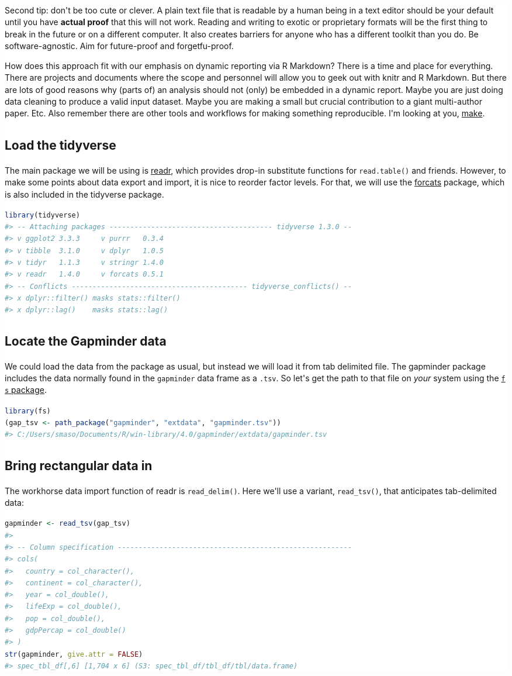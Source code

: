 Second tip: don't be too cute or clever. A plain text file that is readable by a human being in a text editor should be your default until you have __actual proof__ that this will not work. Reading and writing to exotic or proprietary formats will be the first thing to break in the future or on a different computer. It also creates barriers for anyone who has a different toolkit than you do. Be software-agnostic. Aim for future-proof and forgetfu-proof.

How does this approach fit with our emphasis on dynamic reporting via R Markdown? There is a time and place for everything. There are projects and documents where the scope and personnel will allow you to geek out with knitr and R Markdown. But there are lots of good reasons why (parts of) an analysis should not (only) be embedded in a dynamic report. Maybe you are just doing data cleaning to produce a valid input dataset. Maybe you are making a small but crucial contribution to a giant multi-author paper. Etc. Also remember there are other tools and workflows for making something reproducible. I'm looking at you, [make][minimal-make].

## Load the tidyverse

The main package we will be using is [readr][readr-web], which provides drop-in substitute functions for `read.table()` and friends. However, to make some points about data export and import, it is nice to reorder factor levels. For that, we will use the [forcats][forcats-web] package, which is also included in the tidyverse package.


```r
library(tidyverse)
#> -- Attaching packages --------------------------------------- tidyverse 1.3.0 --
#> v ggplot2 3.3.3     v purrr   0.3.4
#> v tibble  3.1.0     v dplyr   1.0.5
#> v tidyr   1.1.3     v stringr 1.4.0
#> v readr   1.4.0     v forcats 0.5.1
#> -- Conflicts ------------------------------------------ tidyverse_conflicts() --
#> x dplyr::filter() masks stats::filter()
#> x dplyr::lag()    masks stats::lag()
```

## Locate the Gapminder data

We could load the data from the package as usual, but instead we will load it from tab delimited file. The gapminder package includes the data normally found in the `gapminder` data frame as a `.tsv`. So let's get the path to that file on *your* system using the [`fs` package][fs-web].


```r
library(fs)
(gap_tsv <- path_package("gapminder", "extdata", "gapminder.tsv"))
#> C:/Users/smaso/Documents/R/win-library/4.0/gapminder/extdata/gapminder.tsv
```

## Bring rectangular data in

The workhorse data import function of readr is `read_delim()`. Here we'll use a variant, `read_tsv()`, that anticipates tab-delimited data:


```r
gapminder <- read_tsv(gap_tsv)
#> 
#> -- Column specification --------------------------------------------------------
#> cols(
#>   country = col_character(),
#>   continent = col_character(),
#>   year = col_double(),
#>   lifeExp = col_double(),
#>   pop = col_double(),
#>   gdpPercap = col_double()
#> )
str(gapminder, give.attr = FALSE)
#> spec_tbl_df[,6] [1,704 x 6] (S3: spec_tbl_df/tbl_df/tbl/data.frame)
```

[ds4p-web]: https://datascience4psych.github.io/DataScience4Psych
[ds4p-git]: https://github.com/DataScience4Psych/DataScience4Psych
[ds4p-slides]: https://github.com/DataScience4Psych/slides
[ds4p-pl-00]: https://www.youtube.com/playlist?list=PLKrrdtYgOUYaEAnJX20Ryy4OSie375rVY
[ds4p-pl-01]: https://www.youtube.com/playlist?list=PLKrrdtYgOUYao_7t5ycK4KDXNKaY-ECup
[ds4p-pl-02]: https://www.youtube.com/playlist?list=PLKrrdtYgOUYZmr_T3PnuxjVIlj0C0kUNI
[ds4p-pl-03]: https://www.youtube.com/playlist?list=PLKrrdtYgOUYaHmjzdRvfg0yhOIYQnfjwE
[ds4p-pl-04]: https://www.youtube.com/playlist?list=PLKrrdtYgOUYYWFcel6_vp8__RUKLxhX4y
[ds4p-pl-05]: https://www.youtube.com/playlist?list=PLKrrdtYgOUYYMIguiV1F8RagMYibTY4iW
[ds4p-pl-06]: https://www.youtube.com/playlist?list=PLKrrdtYgOUYYV_KDod3Mk9-RmtFXii9Dv
[ds4p-pl-07]: https://www.youtube.com/watch?list=PLKrrdtYgOUYZxvEvQ8-PcWrOY_dwY_ETI
[ds4p-pl-08]: https://www.youtube.com/playlist?list=PLKrrdtYgOUYZgOzYB_dmauw55M7jXvsdo
[ds4p-pl-09]: https://www.youtube.com/playlist?list=PLKrrdtYgOUYbaiTmldRY2ddsLrHp3z6yO
[ds4p-pl-10]: https://www.youtube.com/playlist?list=PLKrrdtYgOUYbPw5iYzYEzoOKa7mJKNIhq
[ds4p-pl-11]: https://www.youtube.com/playlist?list=PLKrrdtYgOUYZ-u6LzBbanrNFoeLHKaLL6
[ds4p-pl-12]: https://www.youtube.com/playlist?list=PLKrrdtYgOUYbwRS-9Htmb80_t1NG-021e
[ds4p-pl-13]: https://www.youtube.com/playlist?list=PLKrrdtYgOUYbWGmSnbLIYwdLOnGm6une6
[ds4p-pl-14]: https://www.youtube.com/playlist?list=PLKrrdtYgOUYbWGmSnbLIYwdLOnGm6une6
[ds4p-pl-15]: https://www.youtube.com/playlist?list=PLKrrdtYgOUYa5MoYrV8EsWQ5jIr5ZYMpM
[ds4p-pl-all]: https://www.youtube.com/playlist?list=PLKrrdtYgOUYbWGmSnbLIYwdLOnGm6une6
[ae-02-bechdel]: https://github.com/DataScience4Psych/ae-02-bechdel-rmarkdown
[ae-01a-un-votes]: https://github.com/DataScience4Psych/ae-01a-un-votes
[ae-01b-covid]: https://github.com/DataScience4Psych/ae-01b-covid
[ae-03-starwars-dataviz]: https://github.com/DataScience4Psych/ae-03-starwars-dataviz
[lab-01-hello]: https://github.com/DataScience4Psych/lab-01-hello-r
[d01_welcome]: https://datascience4psych.github.io/slides/d01_welcome/d01_welcome.html
[d02_toolkit]: https://datascience4psych.github.io/slides/d02_toolkit/d02_toolkit.html
[d03_dataviz]: https://datascience4psych.github.io/slides/d03_dataviz/d03_dataviz.html
[d04_ggplot2]: https://datascience4psych.github.io/slides/d04_ggplot2/d04_ggplot2.html
[d05_viznum]: https://datascience4psych.github.io/slides/d05_viznum/d05_viznum.html
[d06_vizcat]: https://datascience4psych.github.io/slides/d06_vizcat/d06_vizcat.html
[d07_tidy]: https://datascience4psych.github.io/slides/d07_tidy/d07_tidy.html
[d08_grammar]: https://datascience4psych.github.io/slides/d08_grammar/d08_grammar.html
[d09_wrangle]: https://datascience4psych.github.io/slides/d09_wrangle/d09_wrangle.html
[d10_dfs]: https://datascience4psych.github.io/slides/d10_dfs/d10_dfs.html
[d11_types]: https://datascience4psych.github.io/slides/d11_types/d11_types.html
[d12_import]: https://datascience4psych.github.io/slides/d12_import/d12_import.html
[d13_goodviz]: https://datascience4psych.github.io/slides/d13_goodviz/d13_goodviz.html
[d13b_moreggplot]: https://datascience4psych.github.io/slides/d13_goodviz/d13b_moreggplot.html
[d14_confound]: https://datascience4psych.github.io/slides/d14_confound/d14_confound.html
[d15_goodtalk]: https://datascience4psych.github.io/slides/d15_goodtalk/d15_goodtalk.html
[d16_webscraping]: https://datascience4psych.github.io/slides/d16_webscraping/d16_webscraping.html
[d17_functions]: https://datascience4psych.github.io/slides/d17_functions/d17_functions.html
[d18_ethics]: https://datascience4psych.github.io/slides/d18_ethics/d18_ethics.html
[d19_bias]: https://datascience4psych.github.io/slides/d19_bias/d19_bias.html
[cran]: https://cloud.r-project.org
[cran-faq]: https://cran.r-project.org/faqs.html
[cran-R-admin]: http://cran.r-project.org/doc/manuals/R-admin.html
[cran-add-ons]: https://cran.r-project.org/doc/manuals/R-admin.html#Add_002don-packages
[r-proj]: https://www.r-project.org
[stat-545]: https://stat545.com
[software-carpentry]: https://software-carpentry.org
[cran-r-extensions]: https://cran.r-project.org/doc/manuals/r-release/R-exts.html
[rstudio-preview]: https://www.rstudio.com/products/rstudio/download/preview/
[rstudio-official]: https://www.rstudio.com/products/rstudio/#Desktop
[rstudio-workbench]: https://www.rstudio.com/wp-content/uploads/2014/04/rstudio-workbench.png
[rstudio-support]: https://support.rstudio.com/hc/en-us
[rstudio-R-help]: https://support.rstudio.com/hc/en-us/articles/200552336-Getting-Help-with-R
[rstudio-customizing]: https://support.rstudio.com/hc/en-us/articles/200549016-Customizing-RStudio
[rstudio-key-shortcuts]: https://support.rstudio.com/hc/en-us/articles/200711853-Keyboard-Shortcuts
[rstudio-command-history]: https://support.rstudio.com/hc/en-us/articles/200526217-Command-History
[rstudio-using-projects]: https://support.rstudio.com/hc/en-us/articles/200526207-Using-Projects
[rstudio-code-snippets]: https://support.rstudio.com/hc/en-us/articles/204463668-Code-Snippets
[rstudio-dplyr-cheatsheet-download]: https://github.com/rstudio/cheatsheets/raw/master/data-transformation.pdf
[rstudio-regex-cheatsheet]: https://www.rstudio.com/wp-content/uploads/2016/09/RegExCheatsheet.pdf
[rstudio-devtools]: https://www.rstudio.com/products/rpackages/devtools/
[happy-git]: https://happygitwithr.com
[hg-install-git]: https://happygitwithr.com/install-git.html
[hg-git-client]: https://happygitwithr.com/git-client.html
[hg-github-account]: https://happygitwithr.com/github-acct.html
[hg-install-r-rstudio]: https://happygitwithr.com/install-r-rstudio.html
[hg-connect-intro]: https://happygitwithr.com/connect-intro.html
[hg-browsability]: https://happygitwithr.com/workflows-browsability.html
[hg-shell]: https://happygitwithr.com/shell.html
[rmarkdown]: https://rmarkdown.rstudio.com
[knitr-faq]: https://yihui.name/knitr/faq/
[tidyverse-main-page]: https://www.tidyverse.org
[tidyverse-web]: https://tidyverse.tidyverse.org
[tidyverse-github]: https://github.com/hadley/tidyverse
[dplyr-web]: https://dplyr.tidyverse.org
[dplyr-cran]: https://CRAN.R-project.org/package=dplyr
[dplyr-github]: https://github.com/hadley/dplyr
[dplyr-vignette-intro]: https://cran.r-project.org/web/packages/dplyr/vignettes/dplyr.html
[dplyr-vignette-window-fxns]: https://cran.r-project.org/web/packages/dplyr/vignettes/window-functions.html
[dplyr-vignette-two-table]: https://dplyr.tidyverse.org/articles/two-table.html
[lubridate-web]: https://lubridate.tidyverse.org
[lubridate-cran]: https://CRAN.R-project.org/package=lubridate
[lubridate-github]: https://github.com/tidyverse/lubridate
[lubridate-vignette]: https://cran.r-project.org/web/packages/lubridate/vignettes/lubridate.html
[tidyr-web]: https://tidyr.tidyverse.org
[tidyr-cran]: https://CRAN.R-project.org/package=tidyr 
[readr-web]: https://readr.tidyverse.org
[readr-vignette-intro]: https://cran.r-project.org/web/packages/readr/vignettes/readr.html
[stringr-web]: https://stringr.tidyverse.org
[stringr-cran]: https://CRAN.R-project.org/package=stringr
[ggplot2-web]: https://ggplot2.tidyverse.org
[ggplot2-tutorial]: https://github.com/jennybc/ggplot2-tutorial
[ggplot2-reference]: https://docs.ggplot2.org/current/
[ggplot2-cran]: https://CRAN.R-project.org/package=ggplot2
[ggplot2-github]: https://github.com/tidyverse/ggplot2
[ggplot2-theme-args]: https://ggplot2.tidyverse.org/reference/ggtheme.html#arguments
[gapminder-web]: https://www.gapminder.org
[gapminder-cran]: https://CRAN.R-project.org/package=gapminder
[assertthat-cran]: https://CRAN.R-project.org/package=assertthat
[assertthat-github]: https://github.com/hadley/assertthat
[ensurer-cran]: https://CRAN.R-project.org/package=ensurer
[ensurer-github]: https://github.com/smbache/ensurer
[assertr-cran]: https://CRAN.R-project.org/package=assertr
[assertr-github]: https://github.com/ropensci/assertr
[assertive-cran]: https://CRAN.R-project.org/package=assertive
[assertive-bitbucket]: https://bitbucket.org/richierocks/assertive/src/master/
[testthat-cran]: https://CRAN.R-project.org/package=testthat
[testthat-github]: https://github.com/r-lib/testthat
[testthat-web]: https://testthat.r-lib.org
[viridis-cran]: https://CRAN.R-project.org/package=viridis
[viridis-github]: https://github.com/sjmgarnier/viridis
[viridis-vignette]: https://cran.r-project.org/web/packages/viridis/vignettes/intro-to-viridis.html
[colorspace-cran]: https://CRAN.R-project.org/package=colorspace
[colorspace-vignette]: https://cran.r-project.org/web/packages/colorspace/vignettes/hcl-colors.pdf
[cowplot-cran]: https://CRAN.R-project.org/package=cowplot
[cowplot-github]: https://github.com/wilkelab/cowplot
[cowplot-vignette]: https://cran.r-project.org/web/packages/cowplot/vignettes/introduction.html
[devtools-cran]: https://CRAN.R-project.org/package=devtools
[devtools-github]: https://github.com/r-lib/devtools
[devtools-web]: https://devtools.r-lib.org
[devtools-cheatsheet]: https://www.rstudio.com/wp-content/uploads/2015/03/devtools-cheatsheet.pdf
[devtools-cheatsheet-old]: https://rawgit.com/rstudio/cheatsheets/master/package-development.pdf
[devtools-1-6]: https://blog.rstudio.com/2014/10/02/devtools-1-6/
[devtools-1-8]: https://blog.rstudio.com/2015/05/11/devtools-1-9-0/
[devtools-1-9-1]: https://blog.rstudio.com/2015/09/13/devtools-1-9-1/
[googlesheets-cran]: https://CRAN.R-project.org/package=googlesheets
[googlesheets-github]: https://github.com/jennybc/googlesheets
[tidycensus-cran]: https://CRAN.R-project.org/package=tidycensus
[tidycensus-github]: https://github.com/walkerke/tidycensus
[tidycensus-web]: https://walkerke.github.io/tidycensus/index.html
[fs-web]: https://fs.r-lib.org/index.html
[fs-cran]: https://CRAN.R-project.org/package=fs
[fs-github]: https://github.com/r-lib/fs
[plumber-web]: https://www.rplumber.io
[plumber-docs]: https://www.rplumber.io/docs/
[plumber-github]: https://github.com/trestletech/plumber
[plumber-cran]: https://CRAN.R-project.org/package=plumber
[plyr-web]: http://plyr.had.co.nz
[magrittr-web]: https://magrittr.tidyverse.org
[forcats-web]: https://forcats.tidyverse.org
[glue-web]: https://glue.tidyverse.org
[stringi-cran]: https://CRAN.R-project.org/package=stringi
[rex-github]: https://github.com/kevinushey/rex
[rcolorbrewer-cran]: https://CRAN.R-project.org/package=RColorBrewer
[dichromat-cran]: https://CRAN.R-project.org/package=dichromat
[rdryad-web]: https://docs.ropensci.org/rdryad/
[rdryad-cran]: https://CRAN.R-project.org/package=rdryad
[rdryad-github]: https://github.com/ropensci/rdryad
[roxygen2-cran]: https://CRAN.R-project.org/package=roxygen2
[roxygen2-vignette]: https://cran.r-project.org/web/packages/roxygen2/vignettes/rd.html
[shinythemes-web]: https://rstudio.github.io/shinythemes/
[shinythemes-cran]: https://CRAN.R-project.org/package=shinythemes
[shinyjs-web]: https://deanattali.com/shinyjs/
[shinyjs-cran]: https://CRAN.R-project.org/package=shinyjs
[shinyjs-github]: https://github.com/daattali/shinyjs
[leaflet-web]: https://rstudio.github.io/leaflet/
[leaflet-cran]: https://CRAN.R-project.org/package=leaflet
[leaflet-github]: https://github.com/rstudio/leaflet
[ggvis-web]: https://ggvis.rstudio.com
[ggvis-cran]: https://CRAN.R-project.org/package=ggvis
[usethis-web]: https://usethis.r-lib.org
[usethis-cran]: https://CRAN.R-project.org/package=usethis
[usethis-github]: https://github.com/r-lib/usethis
[pkgdown-web]: https://pkgdown.r-lib.org
[gh-github]: https://github.com/r-lib/gh
[httr-web]: https://httr.r-lib.org
[httr-cran]: https://CRAN.R-project.org/package=httr
[httr-github]: https://github.com/r-lib/httr
[gistr-web]: https://docs.ropensci.org/gistr
[gistr-cran]: https://CRAN.R-project.org/package=gistr
[gistr-github]: https://github.com/ropensci/gistr
[rvest-web]: https://rvest.tidyverse.org
[rvest-cran]: https://CRAN.R-project.org/package=rvest
[rvest-github]: https://github.com/tidyverse/rvest
[xml2-web]: https://xml2.r-lib.org
[xml2-cran]: https://CRAN.R-project.org/package=xml2
[xml2-github]: https://github.com/r-lib/xml2
[jsonlite-paper]: https://arxiv.org/abs/1403.2805
[jsonlite-cran]: https://CRAN.R-project.org/package=jsonlite
[jsonlite-github]: https://github.com/jeroen/jsonlite
[readxl-web]: https://readxl.tidyverse.org
[readxl-github]: https://github.com/tidyverse/readxl
[readxl-cran]: https://CRAN.R-project.org/package=readxl
[janitor-web]: http://sfirke.github.io/janitor/
[janitor-cran]: https://CRAN.R-project.org/package=janitor
[janitor-github]: https://github.com/sfirke/janitor
[purrr-web]: https://purrr.tidyverse.org
[curl-cran]: https://CRAN.R-project.org/package=curl
[shinydashboard-web]: https://rstudio.github.io/shinydashboard/
[shinydashboard-cran]: https://CRAN.R-project.org/package=shinydashboard
[shinydashboard-github]: https://github.com/rstudio/shinydashboard
[shiny-official-web]: https://shiny.rstudio.com
[shiny-official-tutorial]: https://shiny.rstudio.com/tutorial/
[shiny-cheatsheet]: https://shiny.rstudio.com/images/shiny-cheatsheet.pdf
[shiny-articles]: https://shiny.rstudio.com/articles/
[shiny-bookdown]: https://bookdown.org/yihui/rmarkdown/shiny-documents.html
[shiny-google-groups]: https://groups.google.com/forum/#!forum/shiny-discuss
[shiny-stack-overflow]: https://stackoverflow.com/questions/tagged/shiny
[shinyapps-web]: https://www.shinyapps.io
[shiny-server-setup]: https://deanattali.com/2015/05/09/setup-rstudio-shiny-server-digital-ocean/
[shiny-reactivity]: https://shiny.rstudio.com/articles/understanding-reactivity.html
[shiny-debugging]: https://shiny.rstudio.com/articles/debugging.html
[shiny-server]: https://www.rstudio.com/products/shiny/shiny-server/
[adv-r]: http://adv-r.had.co.nz
[adv-r-fxns]: http://adv-r.had.co.nz/Functions.html
[adv-r-dsl]: http://adv-r.had.co.nz/dsl.html
[adv-r-defensive-programming]: http://adv-r.had.co.nz/Exceptions-Debugging.html#defensive-programming
[adv-r-fxn-args]: http://adv-r.had.co.nz/Functions.html#function-arguments
[adv-r-return-values]: http://adv-r.had.co.nz/Functions.html#return-values
[adv-r-closures]: http://adv-r.had.co.nz/Functional-programming.html#closures
[r4ds]: https://r4ds.had.co.nz
[r4ds-transform]: https://r4ds.had.co.nz/transform.html
[r4ds-strings]: https://r4ds.had.co.nz/strings.html
[r4ds-readr-strings]: https://r4ds.had.co.nz/data-import.html#readr-strings
[r4ds-dates-times]: https://r4ds.had.co.nz/dates-and-times.html
[r4ds-data-import]: http://r4ds.had.co.nz/data-import.html
[r4ds-relational-data]: https://r4ds.had.co.nz/relational-data.html
[r4ds-pepper-shaker]: https://r4ds.had.co.nz/vectors.html#lists-of-condiments
[r-pkgs2]: https://r-pkgs.org/index.html
[r-pkgs2-whole-game]: https://r-pkgs.org/whole-game.html
[r-pkgs2-description]: https://r-pkgs.org/description.html
[r-pkgs2-man]: https://r-pkgs.org/man.htm
[r-pkgs2-tests]: https://r-pkgs.org/tests.html
[r-pkgs2-namespace]: https://r-pkgs.org/namespace.html
[r-pkgs2-vignettes]: https://r-pkgs.org/vignettes.html
[r-pkgs2-release]: https://r-pkgs.org/release.html
[r-pkgs2-r-code]: https://r-pkgs.org/r.html#r
[r-graphics-cookbook]: http://shop.oreilly.com/product/0636920023135.do
[cookbook-for-r]: http://www.cookbook-r.com 
[cookbook-for-r-graphs]: http://www.cookbook-r.com/Graphs/
[cookbook-for-r-multigraphs]: http://www.cookbook-r.com/Graphs/Multiple_graphs_on_one_page_(ggplot2)/
[elegant-graphics-springer]: https://www.springer.com/gp/book/9780387981413
[testthat-article]: https://journal.r-project.org/archive/2011-1/RJournal_2011-1_Wickham.pdf
[worry-about-color]: https://github.com/DataScience4Psych/DataScience4Psych/blob/master/admin/pdfs/Why%20Should%20Engineers%20and%20Scientists%20Be%20Worried%20About%20Color.pdf
[escaping-rgbland-pdf]: https://eeecon.uibk.ac.at/~zeileis/papers/Zeileis+Hornik+Murrell-2009.pdf
[escaping-rgbland-doi]: https://doi.org/10.1016/j.csda.2008.11.033
[rdocs-extremes]: https://rdrr.io/r/base/Extremes.html
[rdocs-range]: https://rdrr.io/r/base/range.html
[rdocs-quantile]: https://rdrr.io/r/stats/quantile.html
[rdocs-c]: https://rdrr.io/r/base/c.html
[rdocs-list]: https://rdrr.io/r/base/list.html
[rdocs-lm]: https://rdrr.io/r/stats/lm.html
[rdocs-coef]: https://rdrr.io/r/stats/coef.html
[rdocs-devices]: https://rdrr.io/r/grDevices/Devices.html
[rdocs-ggsave]: https://rdrr.io/cran/ggplot2/man/ggsave.html
[rdocs-dev]: https://rdrr.io/r/grDevices/dev.html
[wiki-snake-case]: https://en.wikipedia.org/wiki/Snake_case
[wiki-hello-world]: https://en.wikipedia.org/wiki/%22Hello,_world!%22_program
[wiki-janus]: https://en.wikipedia.org/wiki/Janus
[wiki-nesting-dolls]: https://en.wikipedia.org/wiki/Matryoshka_doll
[wiki-pure-fxns]: https://en.wikipedia.org/wiki/Pure_function
[wiki-camel-case]: https://en.wikipedia.org/wiki/Camel_case
[wiki-mojibake]: https://en.wikipedia.org/wiki/Mojibake
[wiki-row-col-major-order]: https://en.wikipedia.org/wiki/Row-_and_column-major_order
[wiki-boxplot]: https://en.wikipedia.org/wiki/Box_plot
[wiki-brewer]: https://en.wikipedia.org/wiki/Cynthia_Brewer
[wiki-vector-graphics]: https://en.wikipedia.org/wiki/Vector_graphics
[wiki-raster-graphics]: https://en.wikipedia.org/wiki/Raster_graphics
[wiki-dry]: https://en.wikipedia.org/wiki/Don%27t_repeat_yourself
[wiki-web-scraping]: https://en.wikipedia.org/wiki/Web_scraping
[wiki-xpath]: https://en.wikipedia.org/wiki/XPath
[wiki-css-selector]: https://en.wikipedia.org/wiki/Cascading_Style_Sheets#Selector
[split-apply-combine]: https://www.jstatsoft.org/article/view/v040i01
[useR-2014-dropbox]: https://www.dropbox.com/sh/i8qnluwmuieicxc/AAAgt9tIKoIm7WZKIyK25lh6a
[gh-pages]: https://pages.github.com
[html-preview]: http://htmlpreview.github.io
[tj-mahr-slides]: https://github.com/tjmahr/MadR_Pipelines
[dataschool-dplyr]: https://www.dataschool.io/dplyr-tutorial-for-faster-data-manipulation-in-r/
[xckd-randall-munroe]: https://fivethirtyeight.com/features/xkcd-randall-munroe-qanda-what-if/
[athena-zeus-forehead]: https://tinyurl.com/athenaforehead
[tidydata-lotr]: https://github.com/jennybc/lotr-tidy#readme
[minimal-make]: https://kbroman.org/minimal_make/
[write-data-tweet]: https://twitter.com/vsbuffalo/statuses/358699162679787521
[belt-and-suspenders]: https://www.wisegeek.com/what-does-it-mean-to-wear-belt-and-suspenders.htm
[research-workflow]: https://www.carlboettiger.info/2012/05/06/research-workflow.html
[yak-shaving]: https://seths.blog/2005/03/dont_shave_that/
[yaml-with-csv]: https://blog.datacite.org/using-yaml-frontmatter-with-csv/
[reproducible-examples]: https://stackoverflow.com/questions/5963269/how-to-make-a-great-r-reproducible-example
[blog-strings-as-factors]: https://notstatschat.tumblr.com/post/124987394001/stringsasfactors-sigh
[bio-strings-as-factors]: https://simplystatistics.org/2015/07/24/stringsasfactors-an-unauthorized-biography
[stackexchange-outage]: https://stackstatus.net/post/147710624694/outage-postmortem-july-20-2016
[email-regex]: https://emailregex.com
[fix-atom-bug]: https://davidvgalbraith.com/how-i-fixed-atom/
[icu-regex]: http://userguide.icu-project.org/strings/regexp
[regex101]: https://regex101.com
[regexr]: https://regexr.com
[utf8-debug]: http://www.i18nqa.com/debug/utf8-debug.html
[unicode-no-excuses]: https://www.joelonsoftware.com/2003/10/08/the-absolute-minimum-every-software-developer-absolutely-positively-must-know-about-unicode-and-character-sets-no-excuses/
[programmers-encoding]: http://kunststube.net/encoding/
[encoding-probs-ruby]: https://www.justinweiss.com/articles/3-steps-to-fix-encoding-problems-in-ruby/
[theyre-to-theyre]: https://www.justinweiss.com/articles/how-to-get-from-theyre-to-theyre/
[lubridate-ex1]: https://www.r-exercises.com/2016/08/15/dates-and-times-simple-and-easy-with-lubridate-part-1/
[lubridate-ex2]: https://www.r-exercises.com/2016/08/29/dates-and-times-simple-and-easy-with-lubridate-exercises-part-2/
[lubridate-ex3]: https://www.r-exercises.com/2016/10/04/dates-and-times-simple-and-easy-with-lubridate-exercises-part-3/
[google-sql-join]: https://www.google.com/search?q=sql+join&tbm=isch
[min-viable-product]: https://blog.fastmonkeys.com/
[telescope-rule]: http://c2.com/cgi/wiki?TelescopeRule
[unix-philosophy]: http://www.faqs.org/docs/artu/ch01s06.html
[twitter-wrathematics]: https://twitter.com/wrathematics
[robbins-effective-graphs]: https://www.amazon.com/Creating-Effective-Graphs-Naomi-Robbins/dp/0985911123
[r-graph-catalog-github]: https://github.com/jennybc/r-graph-catalog
[google-pie-charts]: https://www.google.com/search?q=pie+charts+suck
[why-pie-charts-suck]: https://www.richardhollins.com/blog/why-pie-charts-suck/
[worst-figure]: https://robjhyndman.com/hyndsight/worst-figure/
[naomi-robbins]: http://www.nbr-graphs.com
[hadley-github-index]: https://hadley.github.io
[scipy-2015-matplotlib-colors]: https://www.youtube.com/watch?v=xAoljeRJ3lU
[winston-chang-github]: https://github.com/wch
[favorite-rgb-color]: https://manyworldstheory.com/2013/01/15/my-favorite-rgb-color/
[stowers-color-chart]: https://web.archive.org/web/20121022044903/http://research.stowers-institute.org/efg/R/Color/Chart/
[stowers-using-color-in-R]: https://www.uv.es/conesa/CursoR/material/UsingColorInR.pdf
[zombie-project]: https://imgur.com/ewmBeQG
[tweet-project-resurfacing]: https://twitter.com/JohnDCook/status/522377493417033728
[rgraphics-looks-tips]: https://blog.revolutionanalytics.com/2009/01/10-tips-for-making-your-r-graphics-look-their-best.html
[rgraphics-svg-tips]: https://blog.revolutionanalytics.com/2011/07/r-svg-graphics.html
[zev-ross-cheatsheet]: http://zevross.com/blog/2014/08/04/beautiful-plotting-in-r-a-ggplot2-cheatsheet-3/
[parker-writing-r-packages]: https://hilaryparker.com/2014/04/29/writing-an-r-package-from-scratch/
[broman-r-packages]: https://kbroman.org/pkg_primer/
[broman-tools4rr]: https://kbroman.org/Tools4RR/
[leeks-r-packages]: https://github.com/jtleek/rpackages
[build-maintain-r-packages]: https://thepoliticalmethodologist.com/2014/08/14/building-and-maintaining-r-packages-with-devtools-and-roxygen2/
[murdoch-package-vignette-slides]: https://web.archive.org/web/20160824010213/http://www.stats.uwo.ca/faculty/murdoch/ism2013/5Vignettes.pdf
[how-r-searches]: http://blog.obeautifulcode.com/R/How-R-Searches-And-Finds-Stuff/